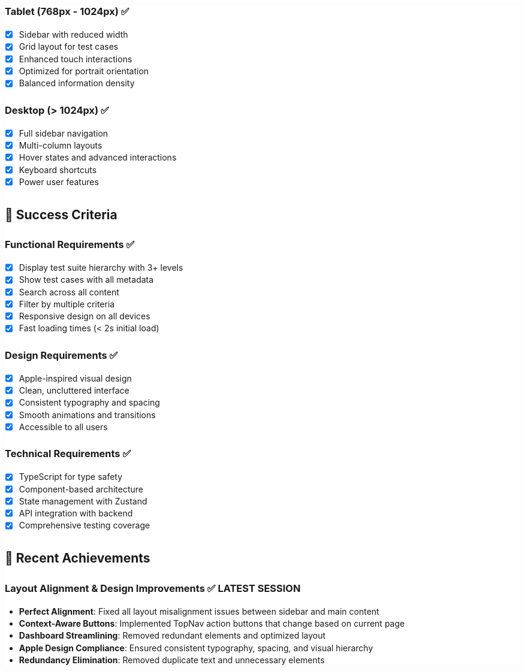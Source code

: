 ### **Tablet (768px - 1024px)** ✅
- [x] Sidebar with reduced width
- [x] Grid layout for test cases
- [x] Enhanced touch interactions
- [x] Optimized for portrait orientation
- [x] Balanced information density

### **Desktop (> 1024px)** ✅
- [x] Full sidebar navigation
- [x] Multi-column layouts
- [x] Hover states and advanced interactions
- [x] Keyboard shortcuts
- [x] Power user features

## 🎯 **Success Criteria**

### **Functional Requirements** ✅
- [x] Display test suite hierarchy with 3+ levels
- [x] Show test cases with all metadata
- [x] Search across all content
- [x] Filter by multiple criteria
- [x] Responsive design on all devices
- [x] Fast loading times (< 2s initial load)

### **Design Requirements** ✅
- [x] Apple-inspired visual design
- [x] Clean, uncluttered interface
- [x] Consistent typography and spacing
- [x] Smooth animations and transitions
- [x] Accessible to all users

### **Technical Requirements** ✅
- [x] TypeScript for type safety
- [x] Component-based architecture
- [x] State management with Zustand
- [x] API integration with backend
- [x] Comprehensive testing coverage

## 🎉 **Recent Achievements**

### **Layout Alignment & Design Improvements** ✅ **LATEST SESSION**
- **Perfect Alignment**: Fixed all layout misalignment issues between sidebar and main content
- **Context-Aware Buttons**: Implemented TopNav action buttons that change based on current page
- **Dashboard Streamlining**: Removed redundant elements and optimized layout
- **Apple Design Compliance**: Ensured consistent typography, spacing, and visual hierarchy
- **Redundancy Elimination**: Removed duplicate text and unnecessary elements

